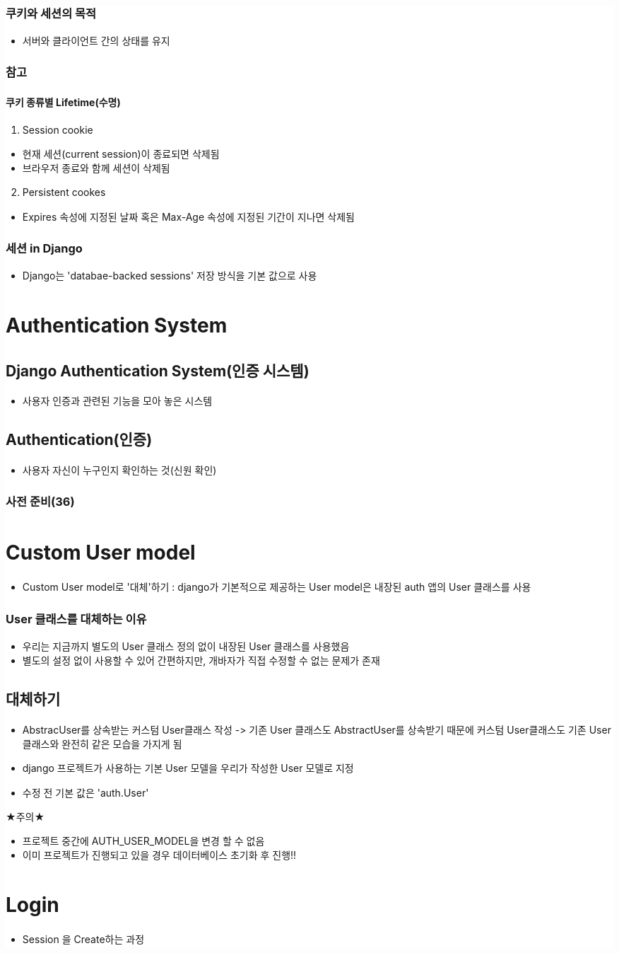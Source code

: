 ### 쿠키와 세션의 목적
- 서버와 클라이언트 간의 상태를 유지

### 참고
#### 쿠키 종류별 Lifetime(수명)
1. Session cookie
- 현재 세션(current session)이 종료되면 삭제됨
- 브라우저 종료와 함께 세션이 삭제됨

2. Persistent cookes
- Expires 속성에 지정된 날짜 혹은 Max-Age 속성에 지정된 기간이 지나면 삭제됨


### 세션 in Django
- Django는 'databae-backed sessions' 저장 방식을 기본 값으로 사용



# Authentication System
## Django Authentication System(인증 시스템)
- 사용자 인증과 관련된 기능을 모아 놓은 시스템

## Authentication(인증)
- 사용자 자신이 누구인지 확인하는 것(신원 확인)

### 사전 준비(36)


# Custom User model
- Custom User model로 '대체'하기 : django가 기본적으로 제공하는 User model은 내장된 auth 앱의 User 클래스를 사용

### User 클래스를 대체하는 이유
- 우리는 지금까지 별도의 User 클래스 정의 없이 내장된 User 클래스를 사용했음
- 별도의 설정 없이 사용할 수 있어 간편하지만, 개바자가 직접 수정할 수 없는 문제가 존재 

## 대체하기 
- AbstracUser를 상속받는 커스텀 User클래스 작성
-> 기존 User 클래스도 AbstractUser를 상속받기 때문에 커스텀 User클래스도 기존 User 클래스와 완전히 같은 모습을 가지게 됨

- django 프로젝트가 사용하는 기본 User 모델을 우리가 작성한 User 모델로 지정
- 수정 전 기본 값은 'auth.User'

★주의★
- 프로젝트 중간에 AUTH_USER_MODEL을 변경 할 수 없음
- 이미 프로젝트가 진행되고 있을 경우 데이터베이스 초기화 후 진행!!

# Login
- Session 을 Create하는 과정
